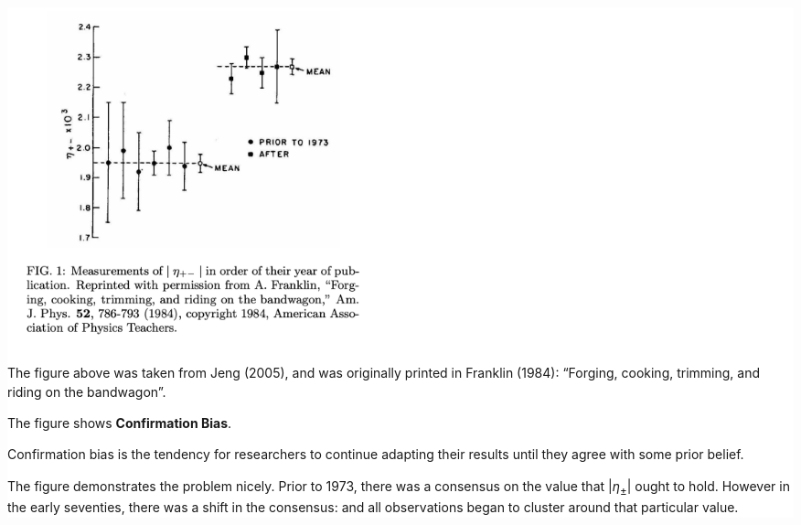 <img src="../Rmd/Images/CP_coef.png" alt="image label" width="400" />

The figure above was taken from Jeng (2005), and was originally printed
in Franklin (1984): “Forging, cooking, trimming, and riding on the
bandwagon”.

The figure shows **Confirmation Bias**.

Confirmation bias is the tendency for researchers to continue adapting
their results until they agree with some prior belief.

The figure demonstrates the problem nicely. Prior to 1973, there was a
consensus on the value that \|*η*<sub>±</sub>\| ought to hold. However
in the early seventies, there was a shift in the consensus: and all
observations began to cluster around that particular value.
